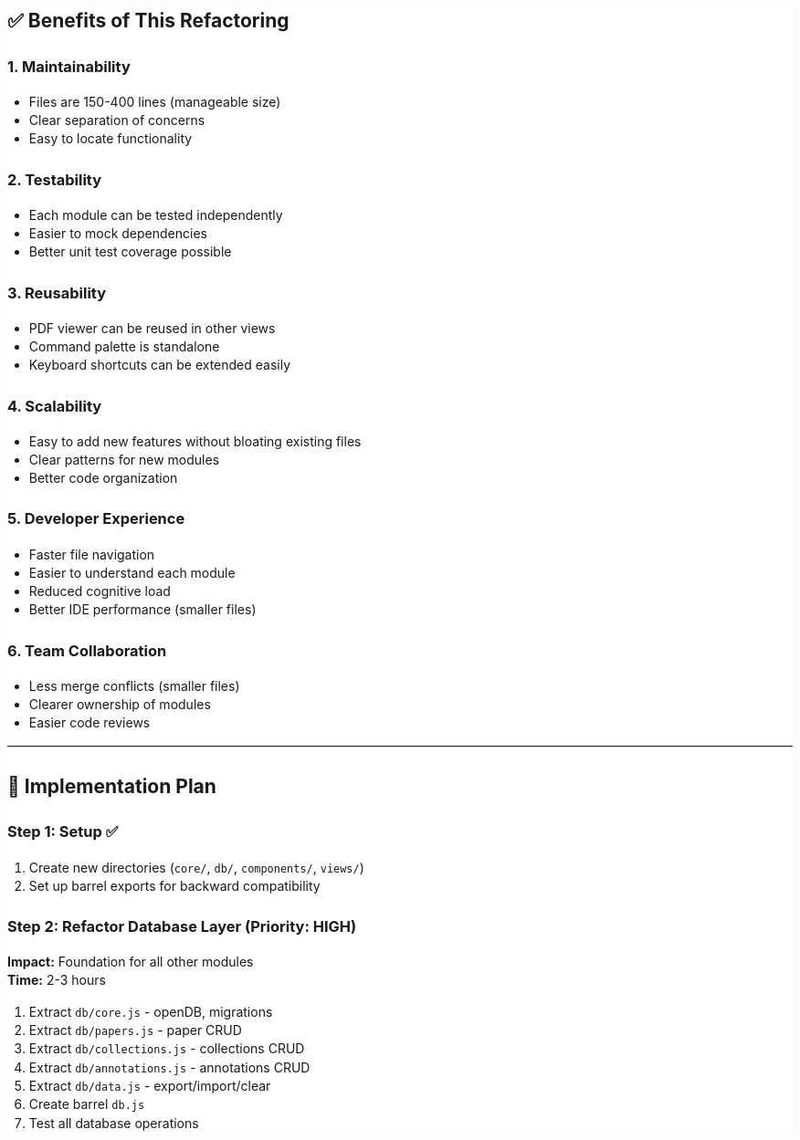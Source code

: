 
## ✅ Benefits of This Refactoring

### 1. **Maintainability**
- Files are 150-400 lines (manageable size)
- Clear separation of concerns
- Easy to locate functionality

### 2. **Testability**
- Each module can be tested independently
- Easier to mock dependencies
- Better unit test coverage possible

### 3. **Reusability**
- PDF viewer can be reused in other views
- Command palette is standalone
- Keyboard shortcuts can be extended easily

### 4. **Scalability**
- Easy to add new features without bloating existing files
- Clear patterns for new modules
- Better code organization

### 5. **Developer Experience**
- Faster file navigation
- Easier to understand each module
- Reduced cognitive load
- Better IDE performance (smaller files)

### 6. **Team Collaboration**
- Less merge conflicts (smaller files)
- Clearer ownership of modules
- Easier code reviews

---

## 🚀 Implementation Plan

### Step 1: Setup ✅
1. Create new directories (`core/`, `db/`, `components/`, `views/`)
2. Set up barrel exports for backward compatibility

### Step 2: Refactor Database Layer (Priority: HIGH)
**Impact:** Foundation for all other modules  
**Time:** 2-3 hours  

1. Extract `db/core.js` - openDB, migrations
2. Extract `db/papers.js` - paper CRUD
3. Extract `db/collections.js` - collections CRUD
4. Extract `db/annotations.js` - annotations CRUD
5. Extract `db/data.js` - export/import/clear
6. Create barrel `db.js`
7. Test all database operations

